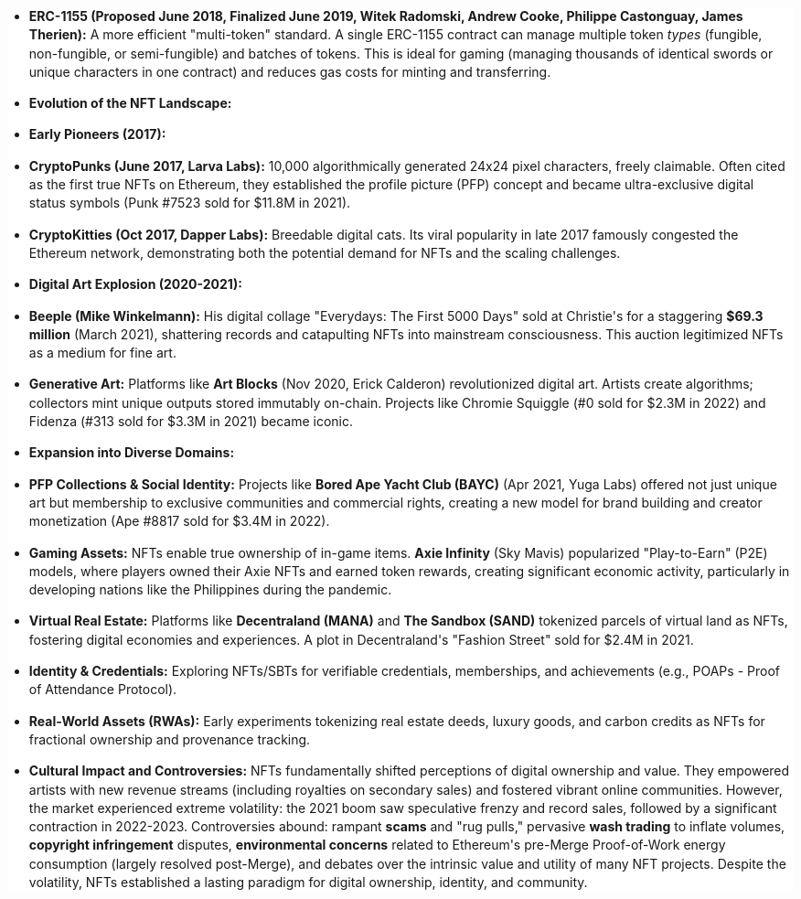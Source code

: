 *   **ERC-1155 (Proposed June 2018, Finalized June 2019, Witek Radomski, Andrew Cooke, Philippe Castonguay, James Therien):** A more efficient "multi-token" standard. A single ERC-1155 contract can manage multiple token *types* (fungible, non-fungible, or semi-fungible) and batches of tokens. This is ideal for gaming (managing thousands of identical swords or unique characters in one contract) and reduces gas costs for minting and transferring.

*   **Evolution of the NFT Landscape:**

*   **Early Pioneers (2017):**

*   **CryptoPunks (June 2017, Larva Labs):** 10,000 algorithmically generated 24x24 pixel characters, freely claimable. Often cited as the first true NFTs on Ethereum, they established the profile picture (PFP) concept and became ultra-exclusive digital status symbols (Punk #7523 sold for $11.8M in 2021).

*   **CryptoKitties (Oct 2017, Dapper Labs):** Breedable digital cats. Its viral popularity in late 2017 famously congested the Ethereum network, demonstrating both the potential demand for NFTs and the scaling challenges.

*   **Digital Art Explosion (2020-2021):**

*   **Beeple (Mike Winkelmann):** His digital collage "Everydays: The First 5000 Days" sold at Christie's for a staggering **$69.3 million** (March 2021), shattering records and catapulting NFTs into mainstream consciousness. This auction legitimized NFTs as a medium for fine art.

*   **Generative Art:** Platforms like **Art Blocks** (Nov 2020, Erick Calderon) revolutionized digital art. Artists create algorithms; collectors mint unique outputs stored immutably on-chain. Projects like Chromie Squiggle (#0 sold for $2.3M in 2022) and Fidenza (#313 sold for $3.3M in 2021) became iconic.

*   **Expansion into Diverse Domains:**

*   **PFP Collections & Social Identity:** Projects like **Bored Ape Yacht Club (BAYC)** (Apr 2021, Yuga Labs) offered not just unique art but membership to exclusive communities and commercial rights, creating a new model for brand building and creator monetization (Ape #8817 sold for $3.4M in 2022).

*   **Gaming Assets:** NFTs enable true ownership of in-game items. **Axie Infinity** (Sky Mavis) popularized "Play-to-Earn" (P2E) models, where players owned their Axie NFTs and earned token rewards, creating significant economic activity, particularly in developing nations like the Philippines during the pandemic.

*   **Virtual Real Estate:** Platforms like **Decentraland (MANA)** and **The Sandbox (SAND)** tokenized parcels of virtual land as NFTs, fostering digital economies and experiences. A plot in Decentraland's "Fashion Street" sold for $2.4M in 2021.

*   **Identity & Credentials:** Exploring NFTs/SBTs for verifiable credentials, memberships, and achievements (e.g., POAPs - Proof of Attendance Protocol).

*   **Real-World Assets (RWAs):** Early experiments tokenizing real estate deeds, luxury goods, and carbon credits as NFTs for fractional ownership and provenance tracking.

*   **Cultural Impact and Controversies:** NFTs fundamentally shifted perceptions of digital ownership and value. They empowered artists with new revenue streams (including royalties on secondary sales) and fostered vibrant online communities. However, the market experienced extreme volatility: the 2021 boom saw speculative frenzy and record sales, followed by a significant contraction in 2022-2023. Controversies abound: rampant **scams** and "rug pulls," pervasive **wash trading** to inflate volumes, **copyright infringement** disputes, **environmental concerns** related to Ethereum's pre-Merge Proof-of-Work energy consumption (largely resolved post-Merge), and debates over the intrinsic value and utility of many NFT projects. Despite the volatility, NFTs established a lasting paradigm for digital ownership, identity, and community.
